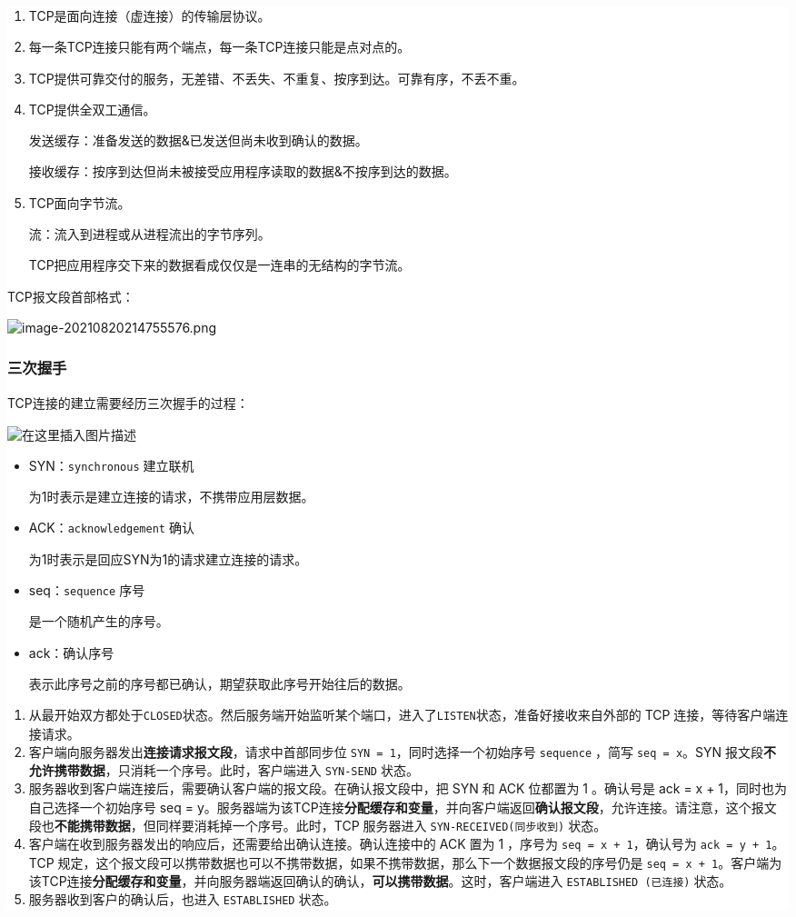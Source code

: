 1. TCP是面向连接（虚连接）的传输层协议。

2. 每一条TCP连接只能有两个端点，每一条TCP连接只能是点对点的。

3. TCP提供可靠交付的服务，无差错、不丢失、不重复、按序到达。可靠有序，不丢不重。

4. TCP提供全双工通信。

   发送缓存：准备发送的数据&已发送但尚未收到确认的数据。

   接收缓存：按序到达但尚未被接受应用程序读取的数据&不按序到达的数据。

5. TCP面向字节流。

   流：流入到进程或从进程流出的字节序列。

   TCP把应用程序交下来的数据看成仅仅是一连串的无结构的字节流。



TCP报文段首部格式：


![image-20210820214755576.png](https://file.40017.cn/baoxian/health/health_public/images/blog/blog-37.png)



### 三次握手



TCP连接的建立需要经历三次握手的过程：

![在这里插入图片描述](https://file.40017.cn/baoxian/health/health_public/images/blog/blog-38.png)

- SYN：`synchronous` 建立联机

  为1时表示是建立连接的请求，不携带应用层数据。

- ACK：`acknowledgement` 确认

  为1时表示是回应SYN为1的请求建立连接的请求。

- seq：`sequence` 序号

  是一个随机产生的序号。

- ack：确认序号

  表示此序号之前的序号都已确认，期望获取此序号开始往后的数据。



1. 从最开始双方都处于`CLOSED`状态。然后服务端开始监听某个端口，进入了`LISTEN`状态，准备好接收来自外部的 TCP 连接，等待客户端连接请求。
2. 客户端向服务器发出**连接请求报文段**，请求中首部同步位 `SYN = 1`，同时选择一个初始序号 `sequence` ，简写 `seq = x`。SYN 报文段**不允许携带数据**，只消耗一个序号。此时，客户端进入 `SYN-SEND` 状态。
3. 服务器收到客户端连接后，需要确认客户端的报文段。在确认报文段中，把 SYN 和 ACK 位都置为 1 。确认号是 ack = x + 1，同时也为自己选择一个初始序号 seq = y。服务器端为该TCP连接**分配缓存和变量**，并向客户端返回**确认报文段**，允许连接。请注意，这个报文段也**不能携带数据**，但同样要消耗掉一个序号。此时，TCP 服务器进入 `SYN-RECEIVED(同步收到)` 状态。
4. 客户端在收到服务器发出的响应后，还需要给出确认连接。确认连接中的 ACK 置为 1 ，序号为 `seq = x + 1`，确认号为 `ack = y + 1`。TCP 规定，这个报文段可以携带数据也可以不携带数据，如果不携带数据，那么下一个数据报文段的序号仍是 `seq = x + 1`。客户端为该TCP连接**分配缓存和变量**，并向服务器端返回确认的确认，**可以携带数据**。这时，客户端进入 `ESTABLISHED (已连接)` 状态。
5. 服务器收到客户的确认后，也进入 `ESTABLISHED` 状态。
